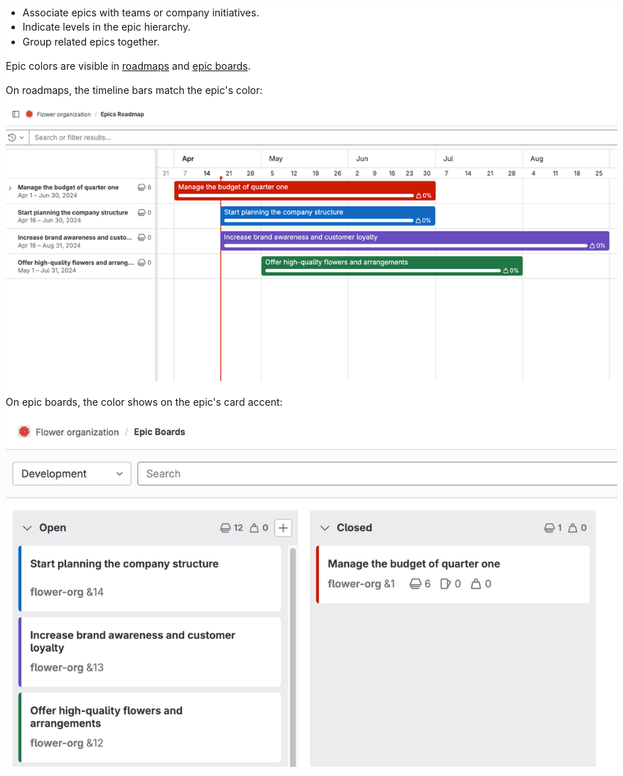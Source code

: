 - Associate epics with teams or company initiatives.
- Indicate levels in the epic hierarchy.
- Group related epics together.

Epic colors are visible in [roadmaps](../roadmap/index.md) and [epic boards](epic_boards.md).

On roadmaps, the timeline bars match the epic's color:

![Epic color on roadmap](img/epic_color_roadmap_v17_0.png)

On epic boards, the color shows on the epic's card accent:

![Epic color on epic boards](img/epic_accent_boards_v17_0.png)
